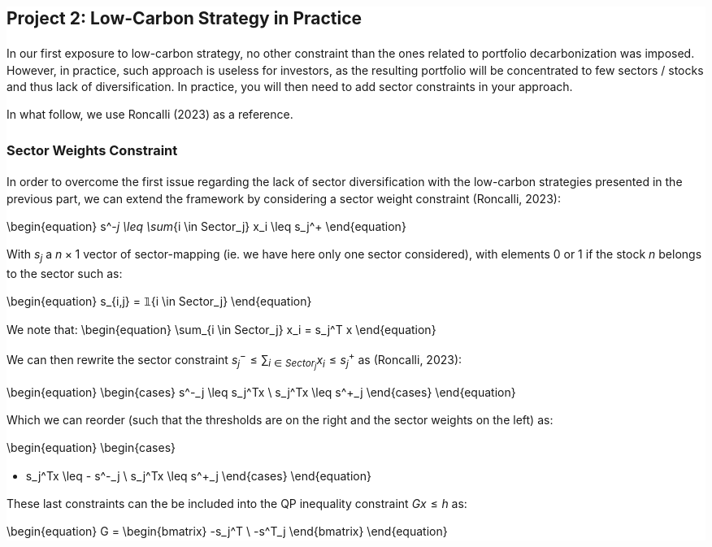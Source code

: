## Project 2: Low-Carbon Strategy in Practice

In our first exposure to low-carbon strategy, no other constraint than the ones related to portfolio decarbonization was imposed. However, in practice, such approach is useless for investors, as the resulting portfolio will be concentrated to few sectors / stocks and thus lack of diversification. In practice, you will then need to add sector constraints in your approach. 

In what follow, we use Roncalli (2023) as a reference.
### Sector Weights Constraint

In order to overcome the first issue regarding the lack of sector diversification with the low-carbon strategies presented in the previous part, we can extend the framework by considering a sector weight constraint (Roncalli, 2023):

\begin{equation}
s^-_j \leq \sum_{i \in Sector_j} x_i \leq s_j^+
\end{equation}

With $s_j$ a $n \times 1$ vector of sector-mapping (ie. we have here only one sector considered), with elements 0 or 1 if the stock $n$ belongs to the sector such as:

\begin{equation}
s_{i,j} = 𝟙\{i \in Sector_j\}
\end{equation}

We note that:
\begin{equation}
\sum_{i \in Sector_j} x_i = s_j^T x
\end{equation}

We can then rewrite the sector constraint $s^-_j \leq \sum_{i \in Sector_j} x_i \leq s_j^+$ as (Roncalli, 2023):

\begin{equation}
\begin{cases}
  s^-_j \leq s_j^Tx \\
  s_j^Tx \leq s^+_j
\end{cases}
\end{equation}

Which we can reorder (such that the thresholds are on the right and the sector weights on the left) as:


\begin{equation}
\begin{cases}
  - s_j^Tx \leq - s^-_j \\
  s_j^Tx \leq s^+_j
\end{cases}
\end{equation}

These last constraints can the be included into the QP inequality constraint $Gx \leq h$ as:

\begin{equation}
G = \begin{bmatrix}
-s_j^T \\
-s^T_j
\end{bmatrix}
\end{equation}

